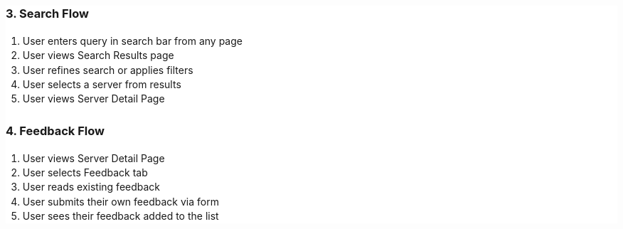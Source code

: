 ### 3. Search Flow
1. User enters query in search bar from any page
2. User views Search Results page
3. User refines search or applies filters
4. User selects a server from results
5. User views Server Detail Page

### 4. Feedback Flow
1. User views Server Detail Page
2. User selects Feedback tab
3. User reads existing feedback
4. User submits their own feedback via form
5. User sees their feedback added to the list 